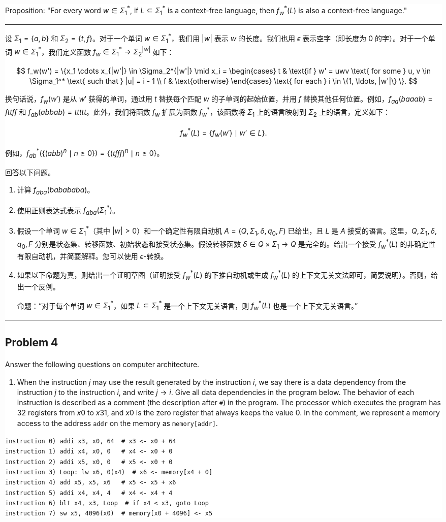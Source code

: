    Proposition: "For every word $w \in \Sigma_1^*$, if $L \subseteq \Sigma_1^*$ is a context-free language, then $f_w^*(L)$ is also a context-free language."

---

设 $\Sigma_1 = \{a, b\}$ 和 $\Sigma_2 = \{t, f\}$。对于一个单词 $w \in \Sigma_1^*$，我们用 $|w|$ 表示 $w$ 的长度。我们也用 $\epsilon$ 表示空字（即长度为 0 的字）。对于一个单词 $w \in \Sigma_1^*$，我们定义函数 $f_w \in \Sigma_1^* \to \Sigma_2^{|w|}$ 如下：

$$
f_w(w') = \{x_1 \cdots x_{|w'|} \in \Sigma_2^{|w'|} \mid x_i = \begin{cases} 
t & \text{if } w' = uwv \text{ for some } u, v \in \Sigma_1^* \text{ such that } |u| = i - 1 \\
f & \text{otherwise}
\end{cases} \text{ for each } i \in \{1, \ldots, |w'|\} \}.
$$

换句话说，$f_w(w')$ 是从 $w'$ 获得的单词，通过用 $t$ 替换每个匹配 $w$ 的子单词的起始位置，并用 $f$ 替换其他任何位置。例如，$f_{aa}(baaab) = fttff$ 和 $f_{ab}(abbab) = ttttt$。此外，我们将函数 $f_w$ 扩展为函数 $f_w^*$，该函数将 $\Sigma_1$ 上的语言映射到 $\Sigma_2$ 上的语言，定义如下：

$$
f_w^*(L) = \{f_w(w') \mid w' \in L \}.
$$

例如，$f_{ab}^* (\{(abb)^n \mid n \geq 0 \}) = \{(tfff)^n \mid n \geq 0 \}$。

回答以下问题。

1. 计算 $f_{aba}(babababa)$。
2. 使用正则表达式表示 $f_{aba}(\Sigma_1^*)$。
3. 假设一个单词 $w \in \Sigma_1^*$（其中 $|w| > 0$）和一个确定性有限自动机 $A = (Q, \Sigma_1, \delta, q_0, F)$ 已给出，且 $L$ 是 $A$ 接受的语言。这里，$Q, \Sigma_1, \delta, q_0, F$ 分别是状态集、转移函数、初始状态和接受状态集。假设转移函数 $\delta \in Q \times \Sigma_1 \to Q$ 是完全的。给出一个接受 $f_w^*(L)$ 的非确定性有限自动机，并简要解释。您可以使用 $\epsilon$-转换。
4. 如果以下命题为真，则给出一个证明草图（证明接受 $f_w^*(L)$ 的下推自动机或生成 $f_w^*(L)$ 的上下文无关文法即可，简要说明）。否则，给出一个反例。

   命题：“对于每个单词 $w \in \Sigma_1^*$，如果 $L \subseteq \Sigma_1^*$ 是一个上下文无关语言，则 $f_w^*(L)$ 也是一个上下文无关语言。”

---

## Problem 4

Answer the following questions on computer architecture.

1. When the instruction $j$ may use the result generated by the instruction $i$, we say there is a data dependency from the instruction $j$ to the instruction $i$, and write $j \rightarrow i$. Give all data dependencies in the program below. The behavior of each instruction is described as a comment (the description after `#`) in the program. The processor which executes the program has 32 registers from $x0$ to $x31$, and $x0$ is the zero register that always keeps the value 0. In the comment, we represent a memory access to the address `addr` on the memory as `memory[addr]`.

```
instruction 0) addi x3, x0, 64  # x3 <- x0 + 64
instruction 1) addi x4, x0, 0   # x4 <- x0 + 0
instruction 2) addi x5, x0, 0   # x5 <- x0 + 0
instruction 3) Loop: lw x6, 0(x4)  # x6 <- memory[x4 + 0]
instruction 4) add x5, x5, x6   # x5 <- x5 + x6
instruction 5) addi x4, x4, 4   # x4 <- x4 + 4
instruction 6) blt x4, x3, Loop  # if x4 < x3, goto Loop
instruction 7) sw x5, 4096(x0)  # memory[x0 + 4096] <- x5
```
